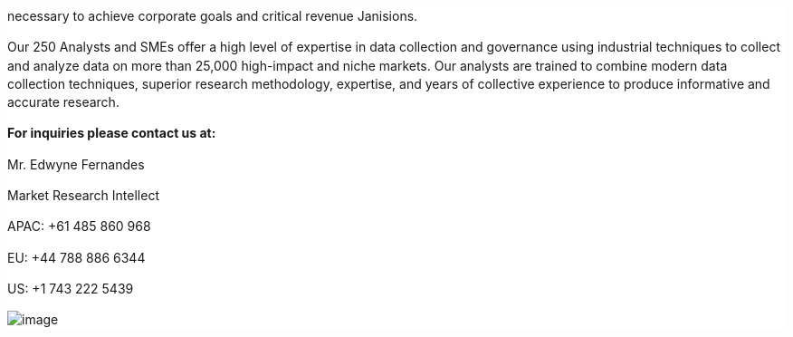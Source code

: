 necessary to achieve corporate goals and critical revenue Janisions.</p><p><span class="">Our 250 Analysts and SMEs offer a high level of expertise in data collection and governance using industrial techniques to collect and analyze data on more than 25,000 high-impact and niche markets. Our analysts are trained to combine modern data collection techniques, superior research methodology, expertise, and years of collective experience to produce informative and accurate research.</span></p><p><strong>For inquiries please contact us at:</strong></p><p>Mr. Edwyne Fernandes</p><p>Market Research Intellect</p><p>APAC: +61 485 860 968</p><p>EU: +44 788 886 6344</p><p>US: +1 743 222 5439</p>
![image](https://github.com/user-attachments/assets/5a13b076-c4b0-416b-ae7b-0909ea072570)
